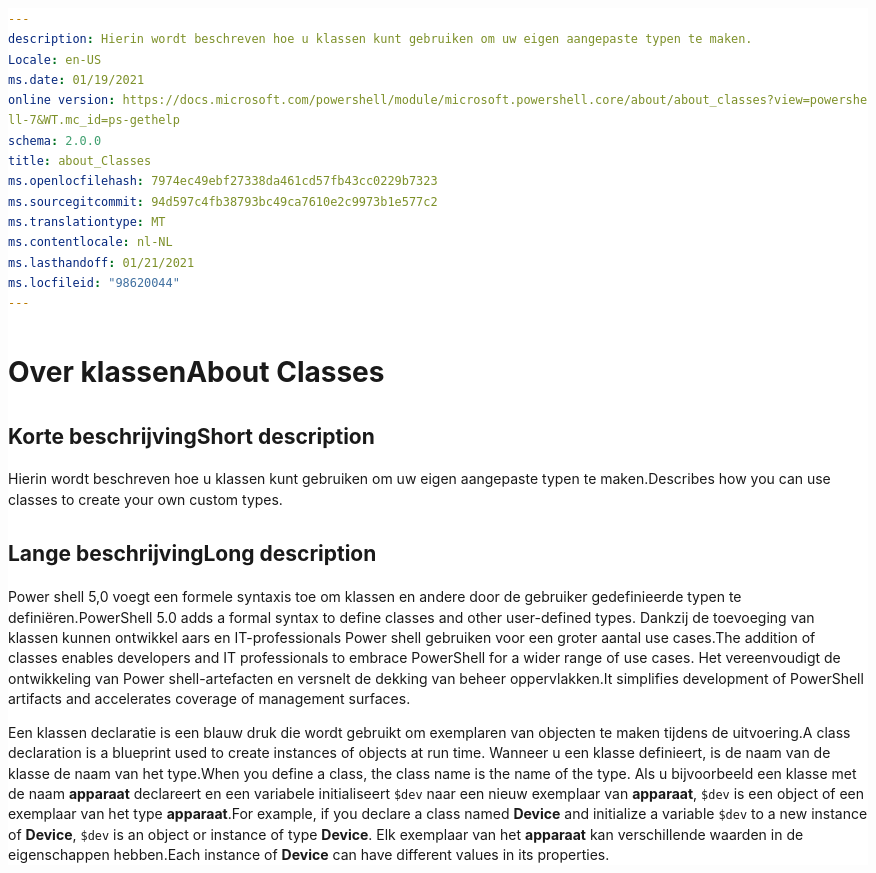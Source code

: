 ```yaml
---
description: Hierin wordt beschreven hoe u klassen kunt gebruiken om uw eigen aangepaste typen te maken.
Locale: en-US
ms.date: 01/19/2021
online version: https://docs.microsoft.com/powershell/module/microsoft.powershell.core/about/about_classes?view=powershell-7&WT.mc_id=ps-gethelp
schema: 2.0.0
title: about_Classes
ms.openlocfilehash: 7974ec49ebf27338da461cd57fb43cc0229b7323
ms.sourcegitcommit: 94d597c4fb38793bc49ca7610e2c9973b1e577c2
ms.translationtype: MT
ms.contentlocale: nl-NL
ms.lasthandoff: 01/21/2021
ms.locfileid: "98620044"
---
```

# <a name="about-classes"></a><span data-ttu-id="e625b-103">Over klassen</span><span class="sxs-lookup"><span data-stu-id="e625b-103">About Classes</span></span>

## <a name="short-description"></a><span data-ttu-id="e625b-104">Korte beschrijving</span><span class="sxs-lookup"><span data-stu-id="e625b-104">Short description</span></span>
<span data-ttu-id="e625b-105">Hierin wordt beschreven hoe u klassen kunt gebruiken om uw eigen aangepaste typen te maken.</span><span class="sxs-lookup"><span data-stu-id="e625b-105">Describes how you can use classes to create your own custom types.</span></span>

## <a name="long-description"></a><span data-ttu-id="e625b-106">Lange beschrijving</span><span class="sxs-lookup"><span data-stu-id="e625b-106">Long description</span></span>

<span data-ttu-id="e625b-107">Power shell 5,0 voegt een formele syntaxis toe om klassen en andere door de gebruiker gedefinieerde typen te definiëren.</span><span class="sxs-lookup"><span data-stu-id="e625b-107">PowerShell 5.0 adds a formal syntax to define classes and other user-defined types.</span></span> <span data-ttu-id="e625b-108">Dankzij de toevoeging van klassen kunnen ontwikkel aars en IT-professionals Power shell gebruiken voor een groter aantal use cases.</span><span class="sxs-lookup"><span data-stu-id="e625b-108">The addition of classes enables developers and IT professionals to embrace PowerShell for a wider range of use cases.</span></span> <span data-ttu-id="e625b-109">Het vereenvoudigt de ontwikkeling van Power shell-artefacten en versnelt de dekking van beheer oppervlakken.</span><span class="sxs-lookup"><span data-stu-id="e625b-109">It simplifies development of PowerShell artifacts and accelerates coverage of management surfaces.</span></span>

<span data-ttu-id="e625b-110">Een klassen declaratie is een blauw druk die wordt gebruikt om exemplaren van objecten te maken tijdens de uitvoering.</span><span class="sxs-lookup"><span data-stu-id="e625b-110">A class declaration is a blueprint used to create instances of objects at run time.</span></span> <span data-ttu-id="e625b-111">Wanneer u een klasse definieert, is de naam van de klasse de naam van het type.</span><span class="sxs-lookup"><span data-stu-id="e625b-111">When you define a class, the class name is the name of the type.</span></span> <span data-ttu-id="e625b-112">Als u bijvoorbeeld een klasse met de naam **apparaat** declareert en een variabele initialiseert `$dev` naar een nieuw exemplaar van **apparaat**, `$dev` is een object of een exemplaar van het type **apparaat**.</span><span class="sxs-lookup"><span data-stu-id="e625b-112">For example, if you declare a class named **Device** and initialize a variable `$dev` to a new instance of **Device**, `$dev` is an object or instance of type **Device**.</span></span> <span data-ttu-id="e625b-113">Elk exemplaar van het **apparaat** kan verschillende waarden in de eigenschappen hebben.</span><span class="sxs-lookup"><span data-stu-id="e625b-113">Each instance of **Device** can have different values in its properties.</span></span>
